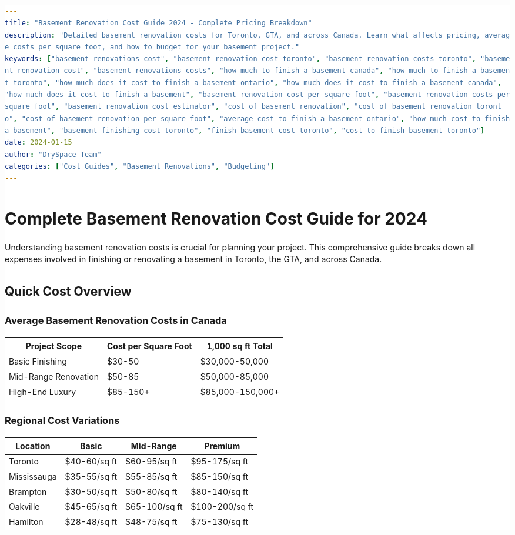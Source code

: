 ```yaml
---
title: "Basement Renovation Cost Guide 2024 - Complete Pricing Breakdown"
description: "Detailed basement renovation costs for Toronto, GTA, and across Canada. Learn what affects pricing, average costs per square foot, and how to budget for your basement project."
keywords: ["basement renovations cost", "basement renovation cost toronto", "basement renovation costs toronto", "basement renovation cost", "basement renovations costs", "how much to finish a basement canada", "how much to finish a basement toronto", "how much does it cost to finish a basement ontario", "how much does it cost to finish a basement canada", "how much does it cost to finish a basement", "basement renovation cost per square foot", "basement renovation costs per square foot", "basement renovation cost estimator", "cost of basement renovation", "cost of basement renovation toronto", "cost of basement renovation per square foot", "average cost to finish a basement ontario", "how much cost to finish a basement", "basement finishing cost toronto", "finish basement cost toronto", "cost to finish basement toronto"]
date: 2024-01-15
author: "DrySpace Team"
categories: ["Cost Guides", "Basement Renovations", "Budgeting"]
---
```


# Complete Basement Renovation Cost Guide for 2024

Understanding basement renovation costs is crucial for planning your project. This comprehensive guide breaks down all expenses involved in finishing or renovating a basement in Toronto, the GTA, and across Canada.

## Quick Cost Overview

### Average Basement Renovation Costs in Canada

| Project Scope | Cost per Square Foot | 1,000 sq ft Total |
|---------------|---------------------|-------------------|
| Basic Finishing | $30-50 | $30,000-50,000 |
| Mid-Range Renovation | $50-85 | $50,000-85,000 |
| High-End Luxury | $85-150+ | $85,000-150,000+ |

### Regional Cost Variations

| Location | Basic | Mid-Range | Premium |
|----------|--------|-----------|----------|
| Toronto | $40-60/sq ft | $60-95/sq ft | $95-175/sq ft |
| Mississauga | $35-55/sq ft | $55-85/sq ft | $85-150/sq ft |
| Brampton | $30-50/sq ft | $50-80/sq ft | $80-140/sq ft |
| Oakville | $45-65/sq ft | $65-100/sq ft | $100-200/sq ft |
| Hamilton | $28-48/sq ft | $48-75/sq ft | $75-130/sq ft |
